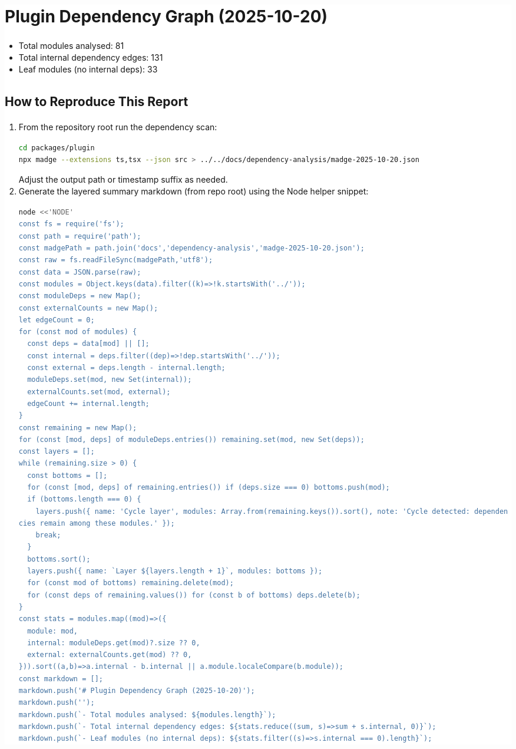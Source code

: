 # Plugin Dependency Graph (2025-10-20)

- Total modules analysed: 81
- Total internal dependency edges: 131
- Leaf modules (no internal deps): 33

## How to Reproduce This Report

1. From the repository root run the dependency scan:
   ```bash
   cd packages/plugin
   npx madge --extensions ts,tsx --json src > ../../docs/dependency-analysis/madge-2025-10-20.json
   ```
   Adjust the output path or timestamp suffix as needed.
2. Generate the layered summary markdown (from repo root) using the Node helper snippet:
   ```bash
   node <<'NODE'
   const fs = require('fs');
   const path = require('path');
   const madgePath = path.join('docs','dependency-analysis','madge-2025-10-20.json');
   const raw = fs.readFileSync(madgePath,'utf8');
   const data = JSON.parse(raw);
   const modules = Object.keys(data).filter((k)=>!k.startsWith('../'));
   const moduleDeps = new Map();
   const externalCounts = new Map();
   let edgeCount = 0;
   for (const mod of modules) {
     const deps = data[mod] || [];
     const internal = deps.filter((dep)=>!dep.startsWith('../'));
     const external = deps.length - internal.length;
     moduleDeps.set(mod, new Set(internal));
     externalCounts.set(mod, external);
     edgeCount += internal.length;
   }
   const remaining = new Map();
   for (const [mod, deps] of moduleDeps.entries()) remaining.set(mod, new Set(deps));
   const layers = [];
   while (remaining.size > 0) {
     const bottoms = [];
     for (const [mod, deps] of remaining.entries()) if (deps.size === 0) bottoms.push(mod);
     if (bottoms.length === 0) {
       layers.push({ name: 'Cycle layer', modules: Array.from(remaining.keys()).sort(), note: 'Cycle detected: dependencies remain among these modules.' });
       break;
     }
     bottoms.sort();
     layers.push({ name: `Layer ${layers.length + 1}`, modules: bottoms });
     for (const mod of bottoms) remaining.delete(mod);
     for (const deps of remaining.values()) for (const b of bottoms) deps.delete(b);
   }
   const stats = modules.map((mod)=>({
     module: mod,
     internal: moduleDeps.get(mod)?.size ?? 0,
     external: externalCounts.get(mod) ?? 0,
   })).sort((a,b)=>a.internal - b.internal || a.module.localeCompare(b.module));
   const markdown = [];
   markdown.push('# Plugin Dependency Graph (2025-10-20)');
   markdown.push('');
   markdown.push(`- Total modules analysed: ${modules.length}`);
   markdown.push(`- Total internal dependency edges: ${stats.reduce((sum, s)=>sum + s.internal, 0)}`);
   markdown.push(`- Leaf modules (no internal deps): ${stats.filter((s)=>s.internal === 0).length}`);
   ```